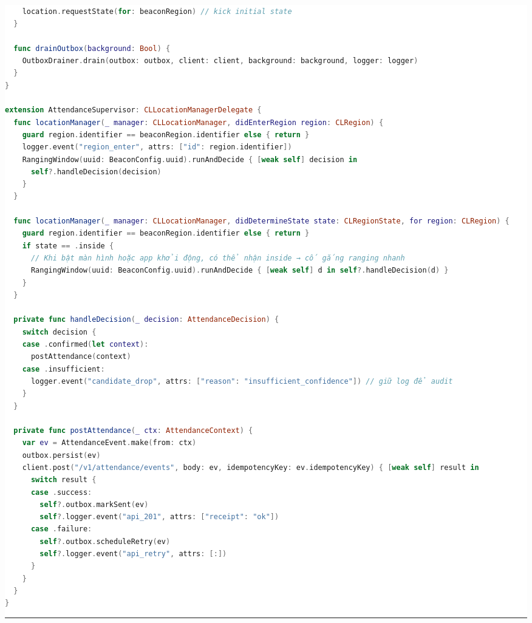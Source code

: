 ```swift
    location.requestState(for: beaconRegion) // kick initial state
  }

  func drainOutbox(background: Bool) {
    OutboxDrainer.drain(outbox: outbox, client: client, background: background, logger: logger)
  }
}

extension AttendanceSupervisor: CLLocationManagerDelegate {
  func locationManager(_ manager: CLLocationManager, didEnterRegion region: CLRegion) {
    guard region.identifier == beaconRegion.identifier else { return }
    logger.event("region_enter", attrs: ["id": region.identifier])
    RangingWindow(uuid: BeaconConfig.uuid).runAndDecide { [weak self] decision in
      self?.handleDecision(decision)
    }
  }

  func locationManager(_ manager: CLLocationManager, didDetermineState state: CLRegionState, for region: CLRegion) {
    guard region.identifier == beaconRegion.identifier else { return }
    if state == .inside {
      // Khi bật màn hình hoặc app khởi động, có thể nhận inside → cố gắng ranging nhanh
      RangingWindow(uuid: BeaconConfig.uuid).runAndDecide { [weak self] d in self?.handleDecision(d) }
    }
  }

  private func handleDecision(_ decision: AttendanceDecision) {
    switch decision {
    case .confirmed(let context):
      postAttendance(context)
    case .insufficient:
      logger.event("candidate_drop", attrs: ["reason": "insufficient_confidence"]) // giữ log để audit
    }
  }

  private func postAttendance(_ ctx: AttendanceContext) {
    var ev = AttendanceEvent.make(from: ctx)
    outbox.persist(ev)
    client.post("/v1/attendance/events", body: ev, idempotencyKey: ev.idempotencyKey) { [weak self] result in
      switch result {
      case .success:
        self?.outbox.markSent(ev)
        self?.logger.event("api_201", attrs: ["receipt": "ok"])
      case .failure:
        self?.outbox.scheduleRetry(ev)
        self?.logger.event("api_retry", attrs: [:])
      }
    }
  }
}
```

---